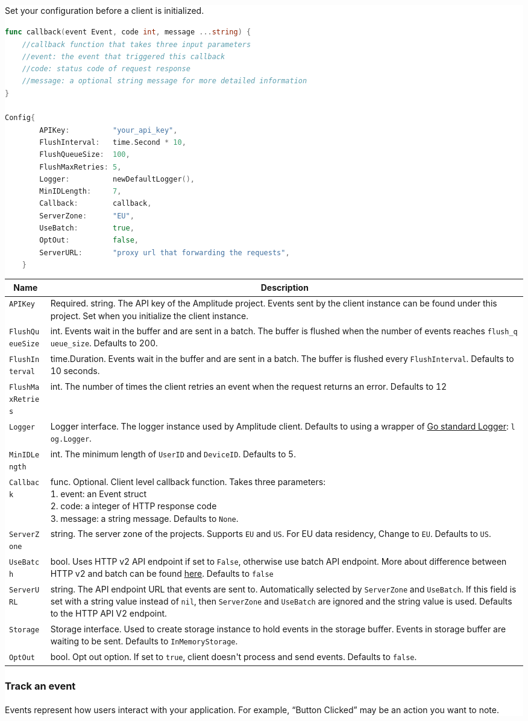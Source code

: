 Set your configuration before a client is initialized.
```Go
func callback(event Event, code int, message ...string) {
	//callback function that takes three input parameters
	//event: the event that triggered this callback
	//code: status code of request response
	//message: a optional string message for more detailed information
}

Config{
		APIKey:          "your_api_key",
		FlushInterval:   time.Second * 10,
		FlushQueueSize:  100,
		FlushMaxRetries: 5,
		Logger:          newDefaultLogger(),
		MinIDLength:     7,
		Callback:        callback,
		ServerZone:      "EU",
		UseBatch:        true,
		OptOut:          false,
		ServerURL:       "proxy url that forwarding the requests",
	}
```

| <div class="big-column">Name</div> | Description  |
| --- | --- |
| `APIKey` | Required. string. The API key of the Amplitude project. Events sent by the client instance can be found under this project. Set when you initialize the client instance. |
| `FlushQueueSize` | int. Events wait in the buffer and are sent in a batch. The buffer is flushed when the number of events reaches `flush_queue_size`. Defaults to 200.|
| `FlushInterval` | time.Duration. Events wait in the buffer and are sent in a batch. The buffer is flushed every `FlushInterval`. Defaults to 10 seconds.|
| `FlushMaxRetries` | int. The number of times the client retries an event when the request returns an error. Defaults to 12 |
| `Logger` | Logger interface. The logger instance used by Amplitude client. Defaults to using a wrapper of [Go standard Logger](https://pkg.go.dev/log#Logger): `log.Logger`. |
| `MinIDLength` | int. The minimum length of `UserID` and `DeviceID`. Defaults to 5.|
| `Callback`  | func. Optional. Client level callback function. Takes three parameters:<br> 1. event: an Event struct<br> 2. code: a integer of HTTP response code <br> 3. message: a string message. Defaults to `None`. |
| `ServerZone` |string. The server zone of the projects. Supports `EU` and `US`. For EU data residency, Change to `EU`. Defaults to `US`. |
| `UseBatch` | bool. Uses HTTP v2 API endpoint if set to `False`, otherwise use batch API endpoint. More about difference between HTTP v2 and batch can be found [here](https://developers.amplitude.com/docs/batch-event-upload-api). Defaults to `false` |
| `ServerURL` | string. The API endpoint URL that events are sent to. Automatically selected by `ServerZone` and `UseBatch`. If this field is set with a string value instead of `nil`, then `ServerZone` and `UseBatch` are ignored and the string value is used. Defaults to the HTTP API V2 endpoint. |
| `Storage` | Storage interface. Used to create storage instance to hold events in the storage buffer. Events in storage buffer are waiting to be sent. Defaults to `InMemoryStorage`. |
| `OptOut`  | bool. Opt out option. If set to `true`, client doesn't process and send events. Defaults to `false`. |

### Track an event

Events represent how users interact with your application. For example, “Button Clicked” may be an action you want to note.

